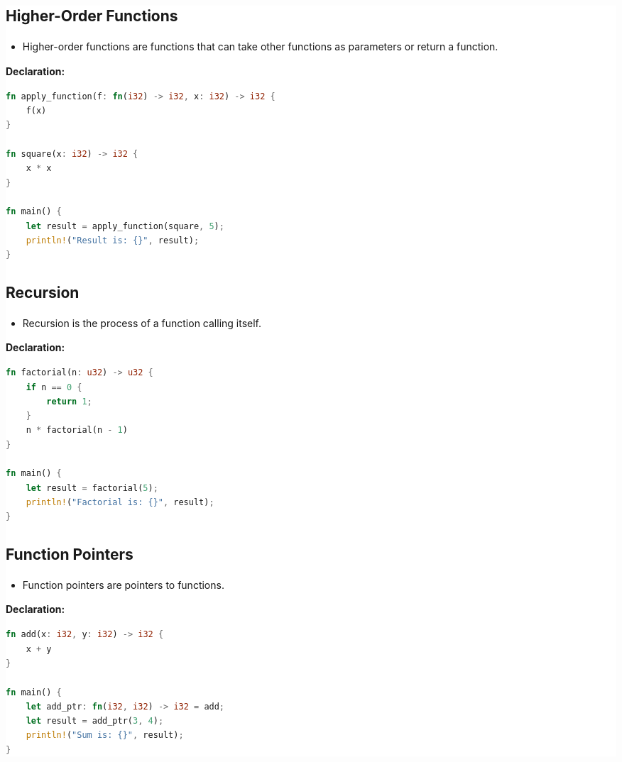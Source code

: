## Higher-Order Functions

-   Higher-order functions are functions that can take other functions as parameters or return a function.

**Declaration:**

```rust
fn apply_function(f: fn(i32) -> i32, x: i32) -> i32 {
    f(x)
}

fn square(x: i32) -> i32 {
    x * x
}

fn main() {
    let result = apply_function(square, 5);
    println!("Result is: {}", result);
}
```

## Recursion

-   Recursion is the process of a function calling itself.

**Declaration:**

```rust
fn factorial(n: u32) -> u32 {
    if n == 0 {
        return 1;
    }
    n * factorial(n - 1)
}

fn main() {
    let result = factorial(5);
    println!("Factorial is: {}", result);
}
```

## Function Pointers

-   Function pointers are pointers to functions.

**Declaration:**

```rust
fn add(x: i32, y: i32) -> i32 {
    x + y
}

fn main() {
    let add_ptr: fn(i32, i32) -> i32 = add;
    let result = add_ptr(3, 4);
    println!("Sum is: {}", result);
}
```
